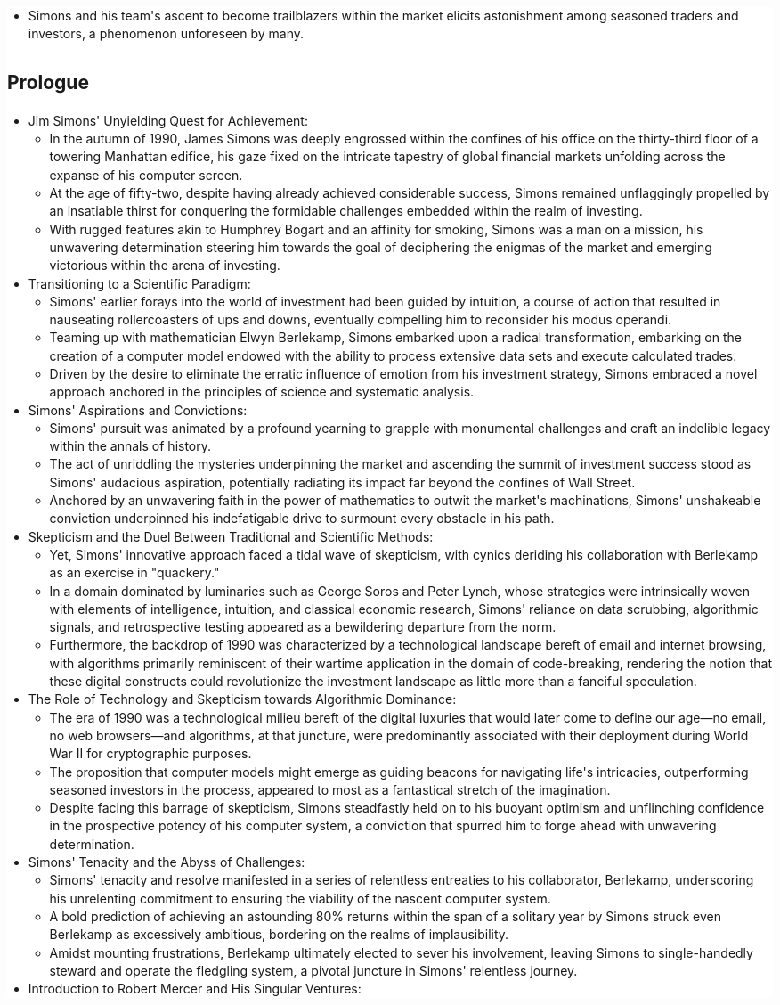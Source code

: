   - Simons and his team's ascent to become trailblazers within the market elicits astonishment among seasoned traders and investors, a phenomenon unforeseen by many.

## Prologue
- Jim Simons' Unyielding Quest for Achievement:
  - In the autumn of 1990, James Simons was deeply engrossed within the confines of his office on the thirty-third floor of a towering Manhattan edifice, his gaze fixed on the intricate tapestry of global financial markets unfolding across the expanse of his computer screen.
  - At the age of fifty-two, despite having already achieved considerable success, Simons remained unflaggingly propelled by an insatiable thirst for conquering the formidable challenges embedded within the realm of investing.
  - With rugged features akin to Humphrey Bogart and an affinity for smoking, Simons was a man on a mission, his unwavering determination steering him towards the goal of deciphering the enigmas of the market and emerging victorious within the arena of investing.
- Transitioning to a Scientific Paradigm:
  - Simons' earlier forays into the world of investment had been guided by intuition, a course of action that resulted in nauseating rollercoasters of ups and downs, eventually compelling him to reconsider his modus operandi.
  - Teaming up with mathematician Elwyn Berlekamp, Simons embarked upon a radical transformation, embarking on the creation of a computer model endowed with the ability to process extensive data sets and execute calculated trades.
  - Driven by the desire to eliminate the erratic influence of emotion from his investment strategy, Simons embraced a novel approach anchored in the principles of science and systematic analysis.
- Simons' Aspirations and Convictions:
  - Simons' pursuit was animated by a profound yearning to grapple with monumental challenges and craft an indelible legacy within the annals of history.
  - The act of unriddling the mysteries underpinning the market and ascending the summit of investment success stood as Simons' audacious aspiration, potentially radiating its impact far beyond the confines of Wall Street.
  - Anchored by an unwavering faith in the power of mathematics to outwit the market's machinations, Simons' unshakeable conviction underpinned his indefatigable drive to surmount every obstacle in his path.
- Skepticism and the Duel Between Traditional and Scientific Methods:
  - Yet, Simons' innovative approach faced a tidal wave of skepticism, with cynics deriding his collaboration with Berlekamp as an exercise in "quackery."
  - In a domain dominated by luminaries such as George Soros and Peter Lynch, whose strategies were intrinsically woven with elements of intelligence, intuition, and classical economic research, Simons' reliance on data scrubbing, algorithmic signals, and retrospective testing appeared as a bewildering departure from the norm.
  - Furthermore, the backdrop of 1990 was characterized by a technological landscape bereft of email and internet browsing, with algorithms primarily reminiscent of their wartime application in the domain of code-breaking, rendering the notion that these digital constructs could revolutionize the investment landscape as little more than a fanciful speculation.
- The Role of Technology and Skepticism towards Algorithmic Dominance:
  - The era of 1990 was a technological milieu bereft of the digital luxuries that would later come to define our age—no email, no web browsers—and algorithms, at that juncture, were predominantly associated with their deployment during World War II for cryptographic purposes.
  - The proposition that computer models might emerge as guiding beacons for navigating life's intricacies, outperforming seasoned investors in the process, appeared to most as a fantastical stretch of the imagination.
  - Despite facing this barrage of skepticism, Simons steadfastly held on to his buoyant optimism and unflinching confidence in the prospective potency of his computer system, a conviction that spurred him to forge ahead with unwavering determination.
- Simons' Tenacity and the Abyss of Challenges:
  - Simons' tenacity and resolve manifested in a series of relentless entreaties to his collaborator, Berlekamp, underscoring his unrelenting commitment to ensuring the viability of the nascent computer system.
  - A bold prediction of achieving an astounding 80% returns within the span of a solitary year by Simons struck even Berlekamp as excessively ambitious, bordering on the realms of implausibility.
  - Amidst mounting frustrations, Berlekamp ultimately elected to sever his involvement, leaving Simons to single-handedly steward and operate the fledgling system, a pivotal juncture in Simons' relentless journey.
- Introduction to Robert Mercer and His Singular Ventures: